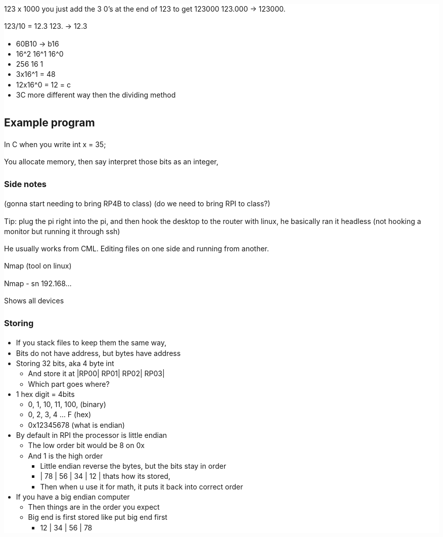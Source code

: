 123 x 1000 you just add the 3 0’s at the end of 123 to get 123000 123.000 -> 123000.

123/10 = 12.3  123. -> 12.3



* 60B10 -> b16
* 16^2 16^1 16^0
* 256 16 1
* 3x16^1 = 48
* 12x16^0 = 12 = c
* 3C more different way then the dividing method


## Example program

In C when you write int x = 35;

You allocate memory, then say interpret those bits as an integer, 


### Side notes

(gonna start needing to bring RP4B to class) (do we need to bring RPI to class?)

Tip: plug the pi right into the pi, and then hook the desktop to the router with linux, he basically ran it headless (not hooking a monitor but running it through ssh) 

He usually works from CML. Editing files on one side and running from another. 

Nmap (tool on linux) 

Nmap - sn 192.168… 

Shows all devices


### Storing 



* If you stack files to keep them the same way,
* Bits do not have address, but bytes have address
* Storing 32 bits, aka 4 byte int
    * And store it at |RP00| RP01| RP02| RP03|
    * Which part goes where?
* 1 hex digit = 4bits
    * 0, 1, 10, 11, 100, (binary)
    * 0, 2, 3, 4 … F (hex)
    * 0x12345678 (what is endian)
* By default in RPI the processor is little endian
    * The low order bit would be 8 on 0x
    * And 1 is the high order
        * Little endian reverse the bytes, but the bits stay in order
        * | 78 | 56 | 34 | 12 | thats how its stored,
        * Then when u use it for math, it puts it back into correct order
* If you have a big endian computer
    * Then things are in the order you expect
    * Big end is first stored like put big end first
        * 12 | 34 | 56 | 78
